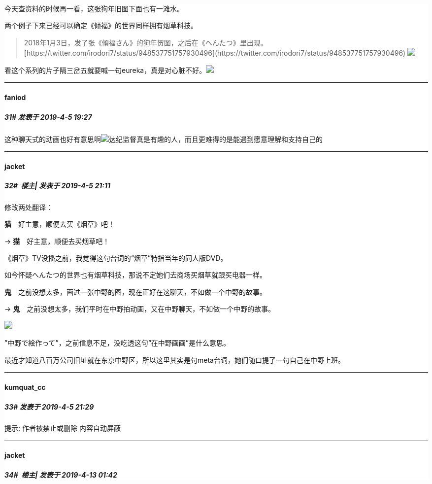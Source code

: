 今天查资料的时候再一看，这张狗年旧图下面也有一滩水。

两个例子下来已经可以确定《倾福》的世界同样拥有烟草科技。

 <blockquote>2018年1月3日，发了张《傾福さん》的狗年贺图，之后在《へんたつ》里出现。
[https://twitter.com/irodori7/status/948537751757930496](https://twitter.com/irodori7/status/948537751757930496)
<img src="https://i.postimg.cc/fbbsPGJc/sn2g18dl.jpg" referrerpolicy="no-referrer"></blockquote>

看这个系列的片子隔三岔五就要喊一句eureka，真是对心脏不好。<img src="https://static.saraba1st.com/image/smiley/face2017/068.png" referrerpolicy="no-referrer">

*****

####  faniod  
##### 31#       发表于 2019-4-5 19:27

这种聊天式的动画也好有意思啊<img src="https://static.saraba1st.com/image/smiley/face2017/077.png" referrerpolicy="no-referrer">达纪监督真是有趣的人，而且更难得的是能遇到愿意理解和支持自己的

*****

####  jacket  
##### 32#         楼主| 发表于 2019-4-5 21:11

修改两处翻译：

<strong>猫　</strong>好主意，顺便去买《烟草》吧！

→
<strong>猫　</strong>好主意，顺便去买烟草吧！

《烟草》TV没播之前，我觉得这句台词的“烟草”特指当年的同人版DVD。

如今怀疑へんたつ的世界也有烟草科技，那说不定她们去商场买烟草就跟买电器一样。

<strong>鬼　</strong>之前没想太多，画过一张中野的图，现在正好在这聊天，不如做一个中野的故事。

→
<strong>鬼　</strong>之前没想太多，我们平时在中野拍动画，又在中野聊天，不如做一个中野的故事。

<img src="https://i.postimg.cc/br9Fpv5s/I21rtSv.jpg" referrerpolicy="no-referrer">

”中野で絵作って”，之前信息不足，没吃透这句“在中野画画”是什么意思。

最近才知道八百万公司旧址就在东京中野区，所以这里其实是句meta台词，她们随口提了一句自己在中野上班。

*****

####  kumquat_cc  
##### 33#       发表于 2019-4-5 21:29

提示: 作者被禁止或删除 内容自动屏蔽

*****

####  jacket  
##### 34#         楼主| 发表于 2019-4-13 01:42
